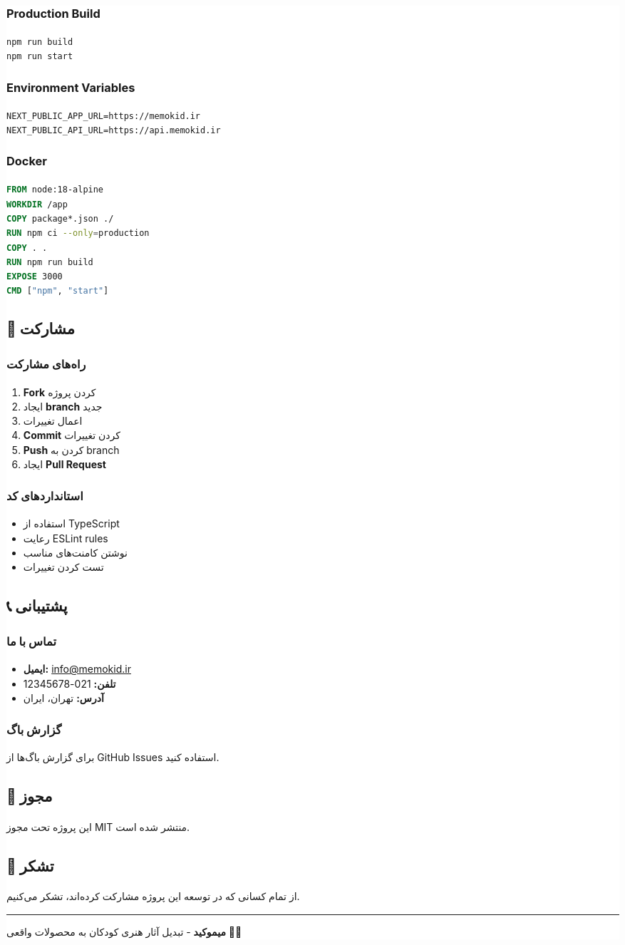 ### Production Build
```bash
npm run build
npm run start
```

### Environment Variables
```env
NEXT_PUBLIC_APP_URL=https://memokid.ir
NEXT_PUBLIC_API_URL=https://api.memokid.ir
```

### Docker
```dockerfile
FROM node:18-alpine
WORKDIR /app
COPY package*.json ./
RUN npm ci --only=production
COPY . .
RUN npm run build
EXPOSE 3000
CMD ["npm", "start"]
```

## 🤝 مشارکت

### راه‌های مشارکت
1. **Fork** کردن پروژه
2. ایجاد **branch** جدید
3. اعمال تغییرات
4. **Commit** کردن تغییرات
5. **Push** کردن به branch
6. ایجاد **Pull Request**

### استانداردهای کد
- استفاده از TypeScript
- رعایت ESLint rules
- نوشتن کامنت‌های مناسب
- تست کردن تغییرات

## 📞 پشتیبانی

### تماس با ما
- **ایمیل:** info@memokid.ir
- **تلفن:** 021-12345678
- **آدرس:** تهران، ایران

### گزارش باگ
برای گزارش باگ‌ها از GitHub Issues استفاده کنید.

## 📄 مجوز

این پروژه تحت مجوز MIT منتشر شده است.

## 🙏 تشکر

از تمام کسانی که در توسعه این پروژه مشارکت کرده‌اند، تشکر می‌کنیم.

---

**میموکید** - تبدیل آثار هنری کودکان به محصولات واقعی 🎨✨